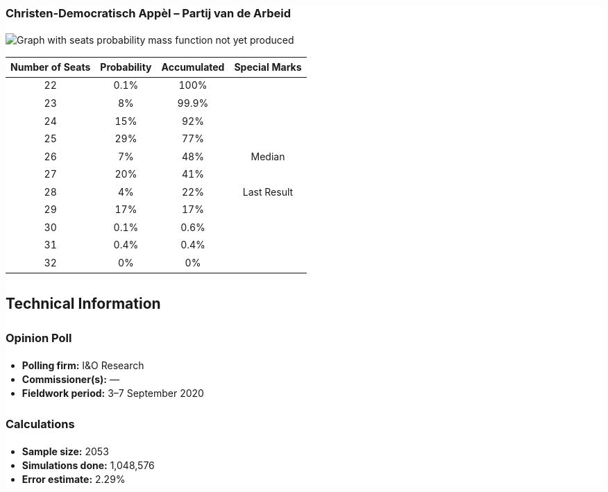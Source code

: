 ### Christen-Democratisch Appèl – Partij van de Arbeid

![Graph with seats probability mass function not yet produced](2020-09-07-IOResearch-coalitions-seats-pmf-cda–pvda.png "Seats Probability Mass Function")

| Number of Seats | Probability | Accumulated | Special Marks |
|:---------------:|:-----------:|:-----------:|:-------------:|
| 22 | 0.1% | 100% |  |
| 23 | 8% | 99.9% |  |
| 24 | 15% | 92% |  |
| 25 | 29% | 77% |  |
| 26 | 7% | 48% | Median |
| 27 | 20% | 41% |  |
| 28 | 4% | 22% | Last Result |
| 29 | 17% | 17% |  |
| 30 | 0.1% | 0.6% |  |
| 31 | 0.4% | 0.4% |  |
| 32 | 0% | 0% |  |


## Technical Information

### Opinion Poll

+ **Polling firm:** I&O Research
+ **Commissioner(s):** —
+ **Fieldwork period:** 3–7 September 2020

### Calculations

+ **Sample size:** 2053
+ **Simulations done:** 1,048,576
+ **Error estimate:** 2.29%


